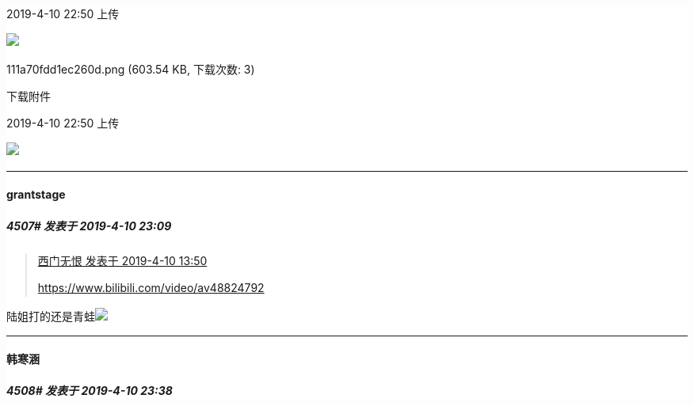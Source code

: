 2019-4-10 22:50 上传









<img src="https://img.saraba1st.com/forum/201904/10/225008hhsvuiq1fuuttigs.jpg" referrerpolicy="no-referrer">









111a70fdd1ec260d.png
(603.54 KB, 下载次数: 3)




下载附件


2019-4-10 22:50 上传









<img src="https://img.saraba1st.com/forum/201904/10/225007kxzxsx66xey6vhpx.png" referrerpolicy="no-referrer">












-----

####  grantstage  
##### 4507#       发表于 2019-4-10 23:09



<blockquote><a href="httphttps://bbs.saraba1st.com/2b/forum.php?mod=redirect&amp;goto=findpost&amp;pid=43247433&amp;ptid=1572029" target="_blank">西门无恨 发表于 2019-4-10 13:50</a>

https://www.bilibili.com/video/av48824792</blockquote>
陆姐打的还是青蛙<img src="https://static.saraba1st.com/image/smiley/face2017/067.png" referrerpolicy="no-referrer">







-----

####  韩寒涵  
##### 4508#       发表于 2019-4-10 23:38
